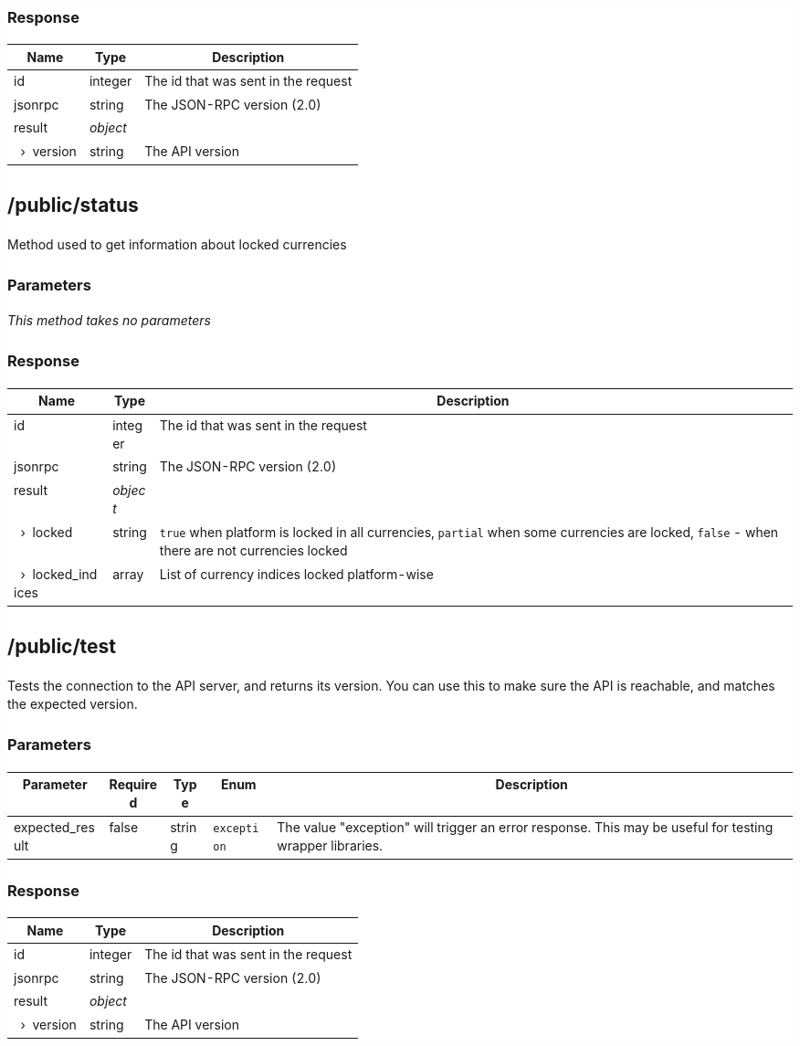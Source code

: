 ### Response

| Name                             | Type            | Description                         |
| -------------------------------- | --------------- | ----------------------------------- |
| id                               | integer         | The id that was sent in the request |
| jsonrpc                          | string          | The JSON-RPC version (2.0)          |
| result                           | <em>object</em> |
| &nbsp;&nbsp;›&nbsp;&nbsp;version | string          | The API version                     |

## /public/status

Method used to get information about locked currencies

### Parameters

_This method takes no parameters_

### Response

| Name                                    | Type            | Description                                                                                                                                                                  |
| --------------------------------------- | --------------- | ---------------------------------------------------------------------------------------------------------------------------------------------------------------------------- |
| id                                      | integer         | The id that was sent in the request                                                                                                                                          |
| jsonrpc                                 | string          | The JSON-RPC version (2.0)                                                                                                                                                   |
| result                                  | <em>object</em> |
| &nbsp;&nbsp;›&nbsp;&nbsp;locked         | string          | <code>true</code> when platform is locked in all currencies, <code>partial</code> when some currencies are locked, <code>false</code> - when there are not currencies locked |
| &nbsp;&nbsp;›&nbsp;&nbsp;locked_indices | array           | List of currency indices locked platform-wise                                                                                                                                |

## /public/test

Tests the connection to the API server, and returns its version. You can use
this to make sure the API is reachable, and matches the expected version.

### Parameters

| Parameter       | Required | Type   | Enum                   | Description                                                                                             |
| --------------- | -------- | ------ | ---------------------- | ------------------------------------------------------------------------------------------------------- |
| expected_result | false    | string | <code>exception</code> | The value "exception" will trigger an error response. This may be useful for testing wrapper libraries. |

### Response

| Name                             | Type            | Description                         |
| -------------------------------- | --------------- | ----------------------------------- |
| id                               | integer         | The id that was sent in the request |
| jsonrpc                          | string          | The JSON-RPC version (2.0)          |
| result                           | <em>object</em> |
| &nbsp;&nbsp;›&nbsp;&nbsp;version | string          | The API version                     |
